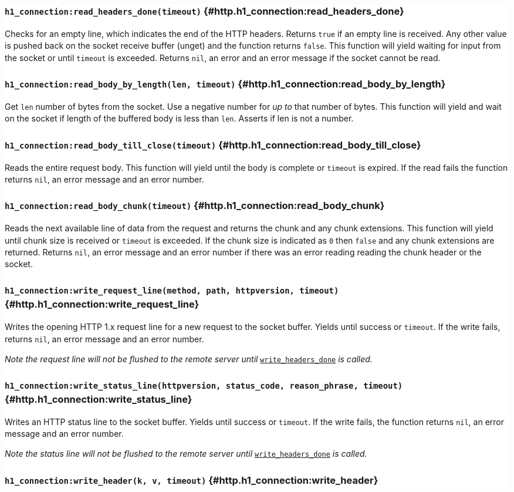 
### `h1_connection:read_headers_done(timeout)`  {#http.h1_connection:read_headers_done}

Checks for an empty line, which indicates the end of the HTTP headers. Returns `true` if an empty line is received. Any other value is pushed back on the socket receive buffer (unget) and the function returns `false`. This function will yield waiting for input from the socket or until `timeout` is exceeded. Returns `nil`, an error and an error message if the socket cannot be read.


### `h1_connection:read_body_by_length(len, timeout)`  {#http.h1_connection:read_body_by_length}

Get `len` number of bytes from the socket. Use a negative number for *up to* that number of bytes. This function will yield and wait on the socket if length of the buffered body is less than `len`. Asserts if len is not a number.


### `h1_connection:read_body_till_close(timeout)`  {#http.h1_connection:read_body_till_close}

Reads the entire request body. This function will yield until the body is complete or `timeout` is expired. If the read fails the function returns `nil`, an error message and an error number. 


### `h1_connection:read_body_chunk(timeout)`  {#http.h1_connection:read_body_chunk}

Reads the next available line of data from the request and returns the chunk and any chunk extensions. This function will yield until chunk size is received or `timeout` is exceeded. If the chunk size is indicated as `0` then `false` and any chunk extensions are returned. Returns `nil`, an error message and an error number if there was an error reading reading the chunk header or the socket.


### `h1_connection:write_request_line(method, path, httpversion, timeout)`  {#http.h1_connection:write_request_line}

Writes the opening HTTP 1.x request line for a new request to the socket buffer. Yields until success or `timeout`. If the write fails, returns `nil`, an error message and an error number. 

*Note the request line will not be flushed to the remote server until* [`write_headers_done`](#http.h1_connection:write_headers_done) *is called.*


### `h1_connection:write_status_line(httpversion, status_code, reason_phrase, timeout)`  {#http.h1_connection:write_status_line}

Writes an HTTP status line to the socket buffer. Yields until success or `timeout`. If the write fails, the function returns `nil`, an error message and an error number. 

*Note the status line will not be flushed to the remote server until* [`write_headers_done`](#http.h1_connection:write_headers_done) *is called.*


### `h1_connection:write_header(k, v, timeout)`  {#http.h1_connection:write_header}
